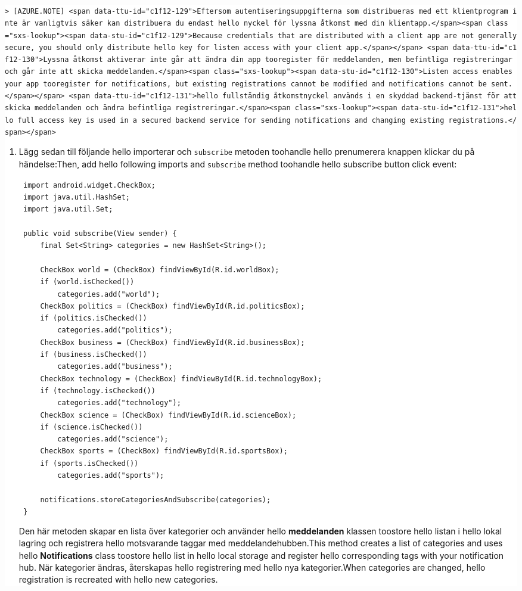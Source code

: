     > [AZURE.NOTE] <span data-ttu-id="c1f12-129">Eftersom autentiseringsuppgifterna som distribueras med ett klientprogram inte är vanligtvis säker kan distribuera du endast hello nyckel för lyssna åtkomst med din klientapp.</span><span class="sxs-lookup"><span data-stu-id="c1f12-129">Because credentials that are distributed with a client app are not generally secure, you should only distribute hello key for listen access with your client app.</span></span> <span data-ttu-id="c1f12-130">Lyssna åtkomst aktiverar inte går att ändra din app tooregister för meddelanden, men befintliga registreringar och går inte att skicka meddelanden.</span><span class="sxs-lookup"><span data-stu-id="c1f12-130">Listen access enables your app tooregister for notifications, but existing registrations cannot be modified and notifications cannot be sent.</span></span> <span data-ttu-id="c1f12-131">hello fullständig åtkomstnyckel används i en skyddad backend-tjänst för att skicka meddelanden och ändra befintliga registreringar.</span><span class="sxs-lookup"><span data-stu-id="c1f12-131">hello full access key is used in a secured backend service for sending notifications and changing existing registrations.</span></span>


1. <span data-ttu-id="c1f12-132">Lägg sedan till följande hello importerar och `subscribe` metoden toohandle hello prenumerera knappen klickar du på händelse:</span><span class="sxs-lookup"><span data-stu-id="c1f12-132">Then, add hello following imports and `subscribe` method toohandle hello subscribe button click event:</span></span>
   
        import android.widget.CheckBox;
        import java.util.HashSet;
        import java.util.Set;
   
        public void subscribe(View sender) {
            final Set<String> categories = new HashSet<String>();
   
            CheckBox world = (CheckBox) findViewById(R.id.worldBox);
            if (world.isChecked())
                categories.add("world");
            CheckBox politics = (CheckBox) findViewById(R.id.politicsBox);
            if (politics.isChecked())
                categories.add("politics");
            CheckBox business = (CheckBox) findViewById(R.id.businessBox);
            if (business.isChecked())
                categories.add("business");
            CheckBox technology = (CheckBox) findViewById(R.id.technologyBox);
            if (technology.isChecked())
                categories.add("technology");
            CheckBox science = (CheckBox) findViewById(R.id.scienceBox);
            if (science.isChecked())
                categories.add("science");
            CheckBox sports = (CheckBox) findViewById(R.id.sportsBox);
            if (sports.isChecked())
                categories.add("sports");
   
            notifications.storeCategoriesAndSubscribe(categories);
        }
   
    <span data-ttu-id="c1f12-133">Den här metoden skapar en lista över kategorier och använder hello **meddelanden** klassen toostore hello listan i hello lokal lagring och registrera hello motsvarande taggar med meddelandehubben.</span><span class="sxs-lookup"><span data-stu-id="c1f12-133">This method creates a list of categories and uses hello **Notifications** class toostore hello list in hello local storage and register hello corresponding tags with your notification hub.</span></span> <span data-ttu-id="c1f12-134">När kategorier ändras, återskapas hello registrering med hello nya kategorier.</span><span class="sxs-lookup"><span data-stu-id="c1f12-134">When categories are changed, hello registration is recreated with hello new categories.</span></span>


[A1]: ./media/notification-hubs-aspnet-backend-android-breaking-news/android-breaking-news1.PNG
[get-started]: notification-hubs-android-push-notification-google-gcm-get-started.md
[Använda Notification Hubs toobroadcast lokaliserade senaste nyheterna]: /manage/services/notification-hubs/breaking-news-localized-dotnet/
[Notify users with Notification Hubs]: /manage/services/notification-hubs/notify-users
[Mobile Service]: /develop/mobile/tutorials/get-started/
[Notification Hubs Guidance]: http://msdn.microsoft.com/library/jj927170.aspx
[Notification Hubs How-toofor Windows Store]: http://msdn.microsoft.com/library/jj927172.aspx
[Submit an app page]: http://go.microsoft.com/fwlink/p/?LinkID=266582
[My Applications]: http://go.microsoft.com/fwlink/p/?LinkId=262039
[Live SDK for Windows]: http://go.microsoft.com/fwlink/p/?LinkId=262253
[klassiska Azure-portalen]: https://manage.windowsazure.com
[wns object]: http://go.microsoft.com/fwlink/p/?LinkId=260591